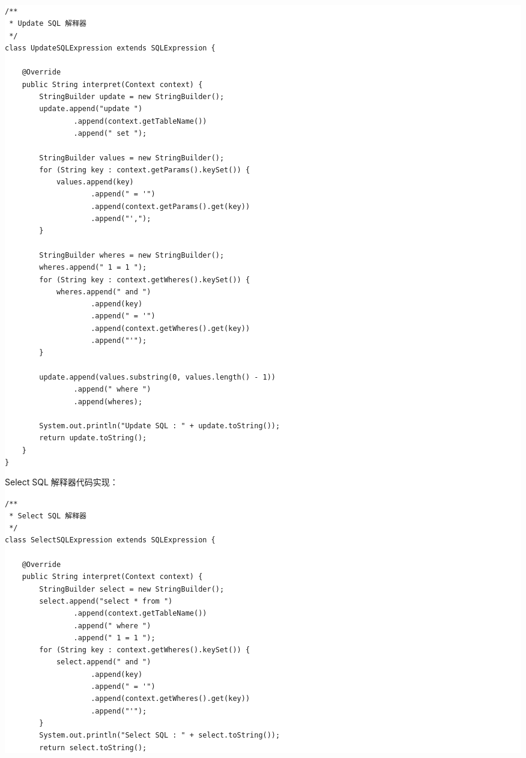 ```
/**
 * Update SQL 解释器
 */
class UpdateSQLExpression extends SQLExpression {

    @Override
    public String interpret(Context context) {
        StringBuilder update = new StringBuilder();
        update.append("update ")
                .append(context.getTableName())
                .append(" set ");

        StringBuilder values = new StringBuilder();
        for (String key : context.getParams().keySet()) {
            values.append(key)
                    .append(" = '")
                    .append(context.getParams().get(key))
                    .append("',");
        }

        StringBuilder wheres = new StringBuilder();
        wheres.append(" 1 = 1 ");
        for (String key : context.getWheres().keySet()) {
            wheres.append(" and ")
                    .append(key)
                    .append(" = '")
                    .append(context.getWheres().get(key))
                    .append("'");
        }

        update.append(values.substring(0, values.length() - 1))
                .append(" where ")
                .append(wheres);

        System.out.println("Update SQL : " + update.toString());
        return update.toString();
    }
}
```

Select SQL 解释器代码实现：

```
/**
 * Select SQL 解释器
 */
class SelectSQLExpression extends SQLExpression {

    @Override
    public String interpret(Context context) {
        StringBuilder select = new StringBuilder();
        select.append("select * from ")
                .append(context.getTableName())
                .append(" where ")
                .append(" 1 = 1 ");
        for (String key : context.getWheres().keySet()) {
            select.append(" and ")
                    .append(key)
                    .append(" = '")
                    .append(context.getWheres().get(key))
                    .append("'");
        }
        System.out.println("Select SQL : " + select.toString());
        return select.toString();
```
